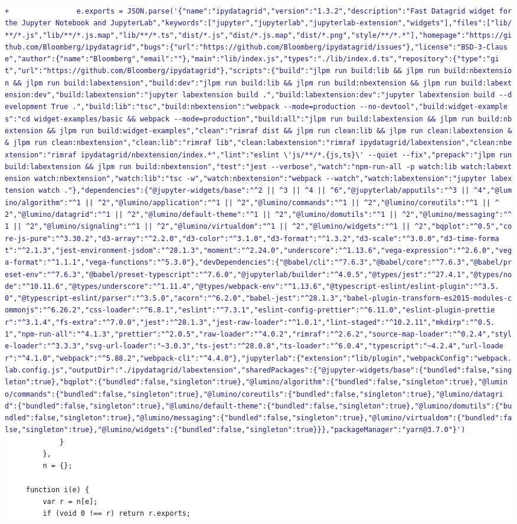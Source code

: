 ```diff
+                e.exports = JSON.parse('{"name":"ipydatagrid","version":"1.3.2","description":"Fast Datagrid widget for the Jupyter Notebook and JupyterLab","keywords":["jupyter","jupyterlab","jupyterlab-extension","widgets"],"files":["lib/**/*.js","lib/**/*.js.map","lib/**/*.ts","dist/*.js","dist/*.js.map","dist/*.png","style/**/*.*"],"homepage":"https://github.com/Bloomberg/ipydatagrid","bugs":{"url":"https://github.com/Bloomberg/ipydatagrid/issues"},"license":"BSD-3-Clause","author":{"name":"Bloomberg","email":""},"main":"lib/index.js","types":"./lib/index.d.ts","repository":{"type":"git","url":"https://github.com/Bloomberg/ipydatagrid"},"scripts":{"build":"jlpm run build:lib && jlpm run build:nbextension && jlpm run build:labextension","build:dev":"jlpm run build:lib && jlpm run build:nbextension && jlpm run build:labextension:dev","build:labextension":"jupyter labextension build .","build:labextension:dev":"jupyter labextension build --development True .","build:lib":"tsc","build:nbextension":"webpack --mode=production --no-devtool","build:widget-examples":"cd widget-examples/basic && webpack --mode=production","build:all":"jlpm run build:labextension && jlpm run build:nbextension && jlpm run build:widget-examples","clean":"rimraf dist && jlpm run clean:lib && jlpm run clean:labextension && jlpm run clean:nbextension","clean:lib":"rimraf lib","clean:labextension":"rimraf ipydatagrid/labextension","clean:nbextension":"rimraf ipydatagrid/nbextension/index.*","lint":"eslint \'js/**/*.{js,ts}\' --quiet --fix","prepack":"jlpm run build:labextension && jlpm run build:nbextension","test":"jest --verbose","watch":"npm-run-all -p watch:lib watch:labextension watch:nbextension","watch:lib":"tsc -w","watch:nbextension":"webpack --watch","watch:labextension":"jupyter labextension watch ."},"dependencies":{"@jupyter-widgets/base":"^2 || ^3 || ^4 || ^6","@jupyterlab/apputils":"^3 || ^4","@lumino/algorithm":"^1 || ^2","@lumino/application":"^1 || ^2","@lumino/commands":"^1 || ^2","@lumino/coreutils":"^1 || ^2","@lumino/datagrid":"^1 || ^2","@lumino/default-theme":"^1 || ^2","@lumino/domutils":"^1 || ^2","@lumino/messaging":"^1 || ^2","@lumino/signaling":"^1 || ^2","@lumino/virtualdom":"^1 || ^2","@lumino/widgets":"^1 || ^2","bqplot":"^0.5","core-js-pure":"^3.30.2","d3-array":"^2.2.0","d3-color":"^3.1.0","d3-format":"^1.3.2","d3-scale":"^3.0.0","d3-time-format":"^2.1.3","jest-environment-jsdom":"^28.1.3","moment":"^2.24.0","underscore":"^1.13.6","vega-expression":"^2.6.0","vega-format":"^1.1.1","vega-functions":"^5.3.0"},"devDependencies":{"@babel/cli":"^7.6.3","@babel/core":"^7.6.3","@babel/preset-env":"^7.6.3","@babel/preset-typescript":"^7.6.0","@jupyterlab/builder":"^4.0.5","@types/jest":"^27.4.1","@types/node":"^10.11.6","@types/underscore":"^1.11.4","@types/webpack-env":"^1.13.6","@typescript-eslint/eslint-plugin":"^3.5.0","@typescript-eslint/parser":"^3.5.0","acorn":"^6.2.0","babel-jest":"^28.1.3","babel-plugin-transform-es2015-modules-commonjs":"^6.26.2","css-loader":"^6.8.1","eslint":"^7.3.1","eslint-config-prettier":"^6.11.0","eslint-plugin-prettier":"^3.1.4","fs-extra":"^7.0.0","jest":"^28.1.3","jest-raw-loader":"^1.0.1","lint-staged":"^10.2.11","mkdirp":"^0.5.1","npm-run-all":"^4.1.3","prettier":"^2.0.5","raw-loader":"^4.0.2","rimraf":"^2.6.2","source-map-loader":"^0.2.4","style-loader":"^3.3.3","svg-url-loader":"~3.0.3","ts-jest":"^28.0.8","ts-loader":"^6.0.4","typescript":"~4.2.4","url-loader":"^4.1.0","webpack":"^5.88.2","webpack-cli":"^4.4.0"},"jupyterlab":{"extension":"lib/plugin","webpackConfig":"webpack.lab.config.js","outputDir":"./ipydatagrid/labextension","sharedPackages":{"@jupyter-widgets/base":{"bundled":false,"singleton":true},"bqplot":{"bundled":false,"singleton":true},"@lumino/algorithm":{"bundled":false,"singleton":true},"@lumino/commands":{"bundled":false,"singleton":true},"@lumino/coreutils":{"bundled":false,"singleton":true},"@lumino/datagrid":{"bundled":false,"singleton":true},"@lumino/default-theme":{"bundled":false,"singleton":true},"@lumino/domutils":{"bundled":false,"singleton":true},"@lumino/messaging":{"bundled":false,"singleton":true},"@lumino/virtualdom":{"bundled":false,"singleton":true},"@lumino/widgets":{"bundled":false,"singleton":true}}},"packageManager":"yarn@3.7.0"}')
             }
         },
         n = {};
 
     function i(e) {
         var r = n[e];
         if (void 0 !== r) return r.exports;
```
